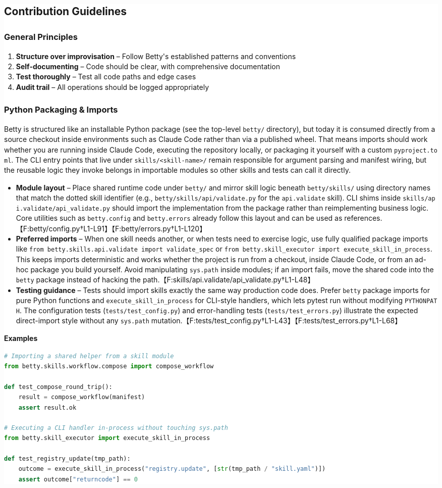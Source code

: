 ## Contribution Guidelines

### General Principles

1. **Structure over improvisation** – Follow Betty's established patterns and conventions
2. **Self-documenting** – Code should be clear, with comprehensive documentation
3. **Test thoroughly** – Test all code paths and edge cases
4. **Audit trail** – All operations should be logged appropriately

### Python Packaging & Imports

Betty is structured like an installable Python package (see the top-level `betty/` directory), but today it is consumed directly from a source checkout inside environments such as Claude Code rather than via a published wheel. That means imports should work whether you are running inside Claude Code, executing the repository locally, or packaging it yourself with a custom `pyproject.toml`. The CLI entry points that live under `skills/<skill-name>/` remain responsible for argument parsing and manifest wiring, but the reusable logic they invoke belongs in importable modules so other skills and tests can call it directly.

- **Module layout** – Place shared runtime code under `betty/` and mirror skill logic beneath `betty/skills/` using directory names that match the dotted skill identifier (e.g., `betty/skills/api/validate.py` for the `api.validate` skill). CLI shims inside `skills/api.validate/api_validate.py` should import the implementation from the package rather than reimplementing business logic. Core utilities such as `betty.config` and `betty.errors` already follow this layout and can be used as references.【F:betty/config.py†L1-L91】【F:betty/errors.py†L1-L120】
- **Preferred imports** – When one skill needs another, or when tests need to exercise logic, use fully qualified package imports like `from betty.skills.api.validate import validate_spec` or `from betty.skill_executor import execute_skill_in_process`. This keeps imports deterministic and works whether the project is run from a checkout, inside Claude Code, or from an ad-hoc package you build yourself. Avoid manipulating `sys.path` inside modules; if an import fails, move the shared code into the `betty` package instead of hacking the path.【F:skills/api.validate/api_validate.py†L1-L48】
- **Testing guidance** – Tests should import skills exactly the same way production code does. Prefer `betty` package imports for pure Python functions and `execute_skill_in_process` for CLI-style handlers, which lets pytest run without modifying `PYTHONPATH`. The configuration tests (`tests/test_config.py`) and error-handling tests (`tests/test_errors.py`) illustrate the expected direct-import style without any `sys.path` mutation.【F:tests/test_config.py†L1-L43】【F:tests/test_errors.py†L1-L68】

**Examples**

```python
# Importing a shared helper from a skill module
from betty.skills.workflow.compose import compose_workflow

def test_compose_round_trip():
    result = compose_workflow(manifest)
    assert result.ok

# Executing a CLI handler in-process without touching sys.path
from betty.skill_executor import execute_skill_in_process

def test_registry_update(tmp_path):
    outcome = execute_skill_in_process("registry.update", [str(tmp_path / "skill.yaml")])
    assert outcome["returncode"] == 0
```
